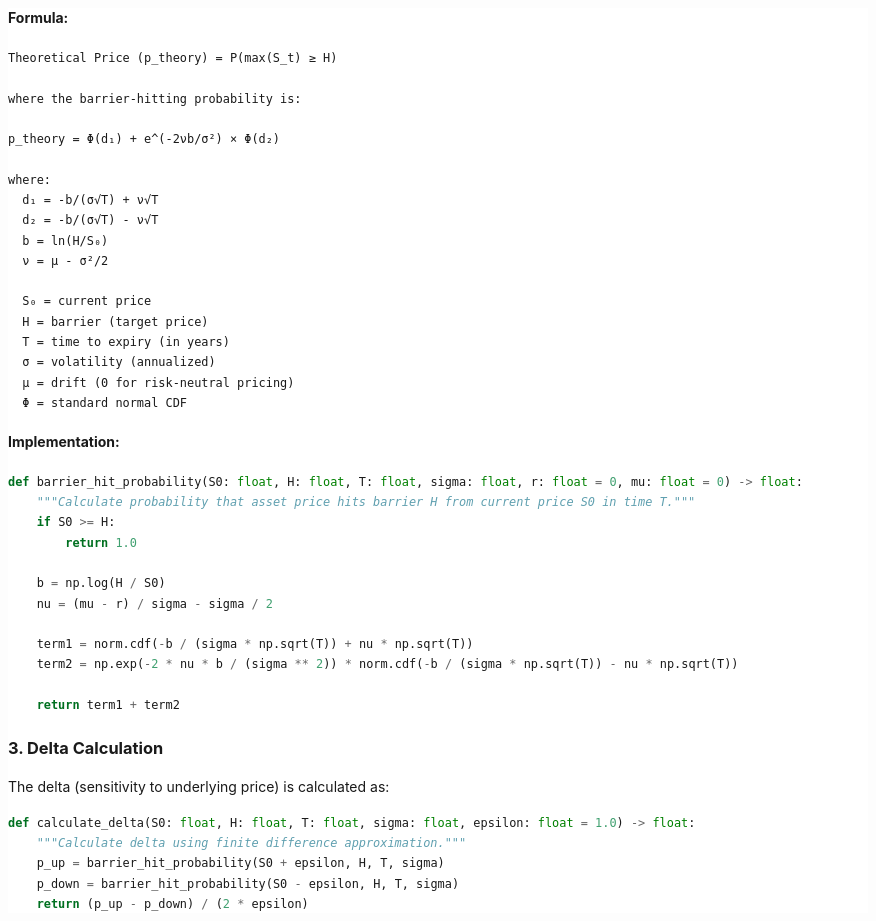 #### Formula:

```
Theoretical Price (p_theory) = P(max(S_t) ≥ H)

where the barrier-hitting probability is:

p_theory = Φ(d₁) + e^(-2νb/σ²) × Φ(d₂)

where:
  d₁ = -b/(σ√T) + ν√T
  d₂ = -b/(σ√T) - ν√T
  b = ln(H/S₀)
  ν = μ - σ²/2

  S₀ = current price
  H = barrier (target price)
  T = time to expiry (in years)
  σ = volatility (annualized)
  μ = drift (0 for risk-neutral pricing)
  Φ = standard normal CDF
```

#### Implementation:

```python
def barrier_hit_probability(S0: float, H: float, T: float, sigma: float, r: float = 0, mu: float = 0) -> float:
    """Calculate probability that asset price hits barrier H from current price S0 in time T."""
    if S0 >= H:
        return 1.0

    b = np.log(H / S0)
    nu = (mu - r) / sigma - sigma / 2

    term1 = norm.cdf(-b / (sigma * np.sqrt(T)) + nu * np.sqrt(T))
    term2 = np.exp(-2 * nu * b / (sigma ** 2)) * norm.cdf(-b / (sigma * np.sqrt(T)) - nu * np.sqrt(T))

    return term1 + term2
```

### 3. Delta Calculation

The delta (sensitivity to underlying price) is calculated as:

```python
def calculate_delta(S0: float, H: float, T: float, sigma: float, epsilon: float = 1.0) -> float:
    """Calculate delta using finite difference approximation."""
    p_up = barrier_hit_probability(S0 + epsilon, H, T, sigma)
    p_down = barrier_hit_probability(S0 - epsilon, H, T, sigma)
    return (p_up - p_down) / (2 * epsilon)
```
